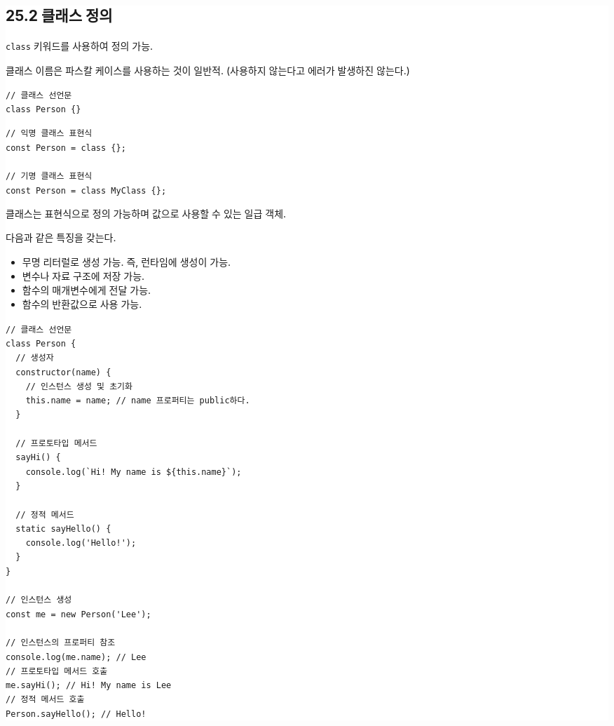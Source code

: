## 25.2 클래스 정의

`class` 키워드를 사용하여 정의 가능.

클래스 이름은 파스칼 케이스를 사용하는 것이 일반적. (사용하지 않는다고 에러가 발생하진 않는다.)

```tsx
// 클래스 선언문
class Person {}
```

```tsx
// 익명 클래스 표현식
const Person = class {};

// 기명 클래스 표현식
const Person = class MyClass {};
```

클래스는 표현식으로 정의 가능하며 값으로 사용할 수 있는 일급 객체.

다음과 같은 특징을 갖는다.

- 무명 리터럴로 생성 가능. 즉, 런타임에 생성이 가능.
- 변수나 자료 구조에 저장 가능.
- 함수의 매개변수에게 전달 가능.
- 함수의 반환값으로 사용 가능.

```tsx
// 클래스 선언문
class Person {
  // 생성자
  constructor(name) {
    // 인스턴스 생성 및 초기화
    this.name = name; // name 프로퍼티는 public하다.
  }

  // 프로토타입 메서드
  sayHi() {
    console.log(`Hi! My name is ${this.name}`);
  }

  // 정적 메서드
  static sayHello() {
    console.log('Hello!');
  }
}

// 인스턴스 생성
const me = new Person('Lee');

// 인스턴스의 프로퍼티 참조
console.log(me.name); // Lee
// 프로토타입 메서드 호출
me.sayHi(); // Hi! My name is Lee
// 정적 메서드 호출
Person.sayHello(); // Hello!
```
